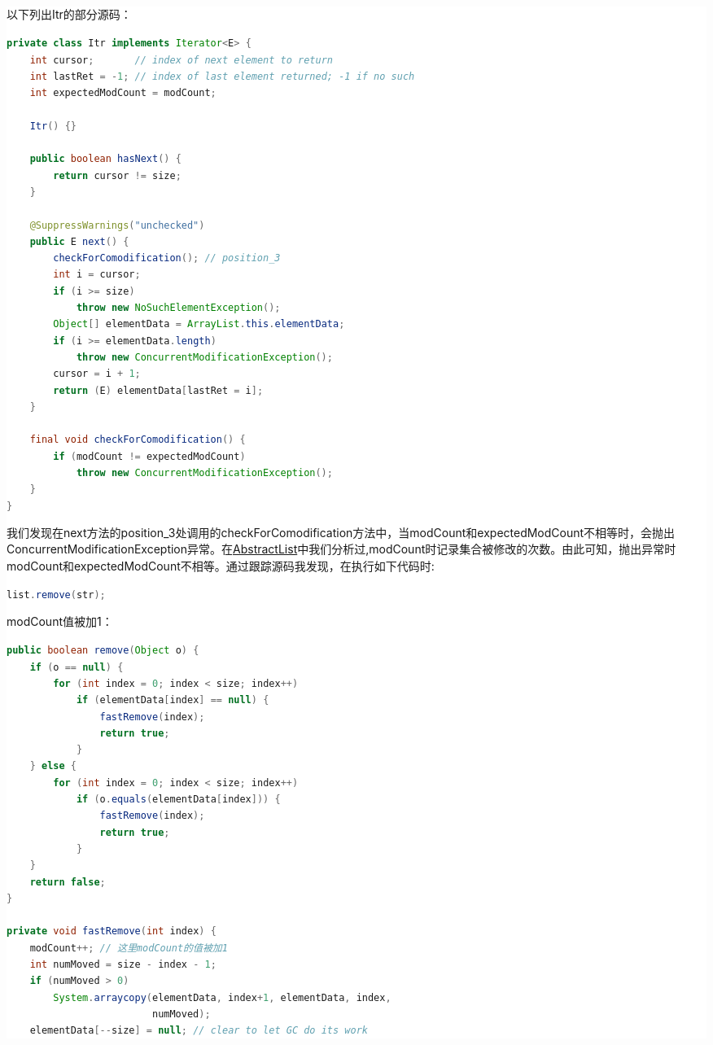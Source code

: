 以下列出Itr的部分源码：
```java
private class Itr implements Iterator<E> {
    int cursor;       // index of next element to return
    int lastRet = -1; // index of last element returned; -1 if no such
    int expectedModCount = modCount;

    Itr() {}

    public boolean hasNext() {
        return cursor != size;
    }

    @SuppressWarnings("unchecked")
    public E next() {
        checkForComodification(); // position_3
        int i = cursor;
        if (i >= size)
            throw new NoSuchElementException();
        Object[] elementData = ArrayList.this.elementData;
        if (i >= elementData.length)
            throw new ConcurrentModificationException();
        cursor = i + 1;
        return (E) elementData[lastRet = i];
    }

    final void checkForComodification() {
        if (modCount != expectedModCount)
            throw new ConcurrentModificationException();
    }
}

```
我们发现在next方法的position_3处调用的checkForComodification方法中，当modCount和expectedModCount不相等时，会抛出ConcurrentModificationException异常。在[AbstractList](java/util/c_AbstractList)中我们分析过,modCount时记录集合被修改的次数。由此可知，抛出异常时modCount和expectedModCount不相等。通过跟踪源码我发现，在执行如下代码时:
```java
list.remove(str);
```
modCount值被加1：
```java
public boolean remove(Object o) {
    if (o == null) {
        for (int index = 0; index < size; index++)
            if (elementData[index] == null) {
                fastRemove(index);
                return true;
            }
    } else {
        for (int index = 0; index < size; index++)
            if (o.equals(elementData[index])) {
                fastRemove(index);
                return true;
            }
    }
    return false;
}

private void fastRemove(int index) {
    modCount++; // 这里modCount的值被加1
    int numMoved = size - index - 1;
    if (numMoved > 0)
        System.arraycopy(elementData, index+1, elementData, index,
                         numMoved);
    elementData[--size] = null; // clear to let GC do its work
```